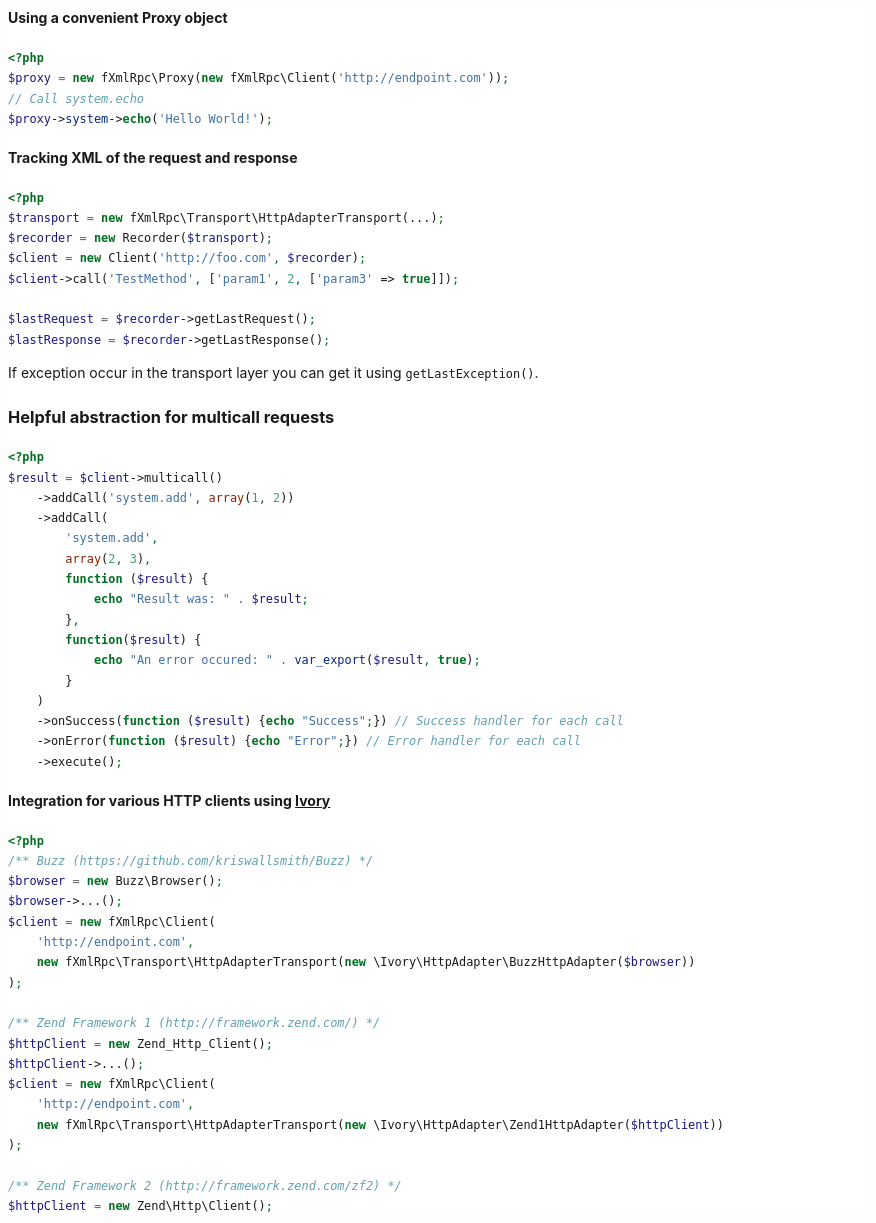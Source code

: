 #### Using a convenient Proxy object
```php
<?php
$proxy = new fXmlRpc\Proxy(new fXmlRpc\Client('http://endpoint.com'));
// Call system.echo
$proxy->system->echo('Hello World!');
```

#### Tracking XML of the request and response
```php
<?php
$transport = new fXmlRpc\Transport\HttpAdapterTransport(...);
$recorder = new Recorder($transport);
$client = new Client('http://foo.com', $recorder);
$client->call('TestMethod', ['param1', 2, ['param3' => true]]);

$lastRequest = $recorder->getLastRequest();
$lastResponse = $recorder->getLastResponse();
```

If exception occur in the transport layer you can get it using `getLastException()`.

### Helpful abstraction for multicall requests
```php
<?php
$result = $client->multicall()
    ->addCall('system.add', array(1, 2))
    ->addCall(
        'system.add',
        array(2, 3),
        function ($result) {
            echo "Result was: " . $result;
        },
        function($result) {
            echo "An error occured: " . var_export($result, true);
        }
    )
    ->onSuccess(function ($result) {echo "Success";}) // Success handler for each call
    ->onError(function ($result) {echo "Error";}) // Error handler for each call
    ->execute();
```

#### Integration for various HTTP clients using [Ivory](https://github.com/egeloen/ivory-http-adapter)
```php
<?php
/** Buzz (https://github.com/kriswallsmith/Buzz) */
$browser = new Buzz\Browser();
$browser->...();
$client = new fXmlRpc\Client(
    'http://endpoint.com',
    new fXmlRpc\Transport\HttpAdapterTransport(new \Ivory\HttpAdapter\BuzzHttpAdapter($browser))
);

/** Zend Framework 1 (http://framework.zend.com/) */
$httpClient = new Zend_Http_Client();
$httpClient->...();
$client = new fXmlRpc\Client(
    'http://endpoint.com',
    new fXmlRpc\Transport\HttpAdapterTransport(new \Ivory\HttpAdapter\Zend1HttpAdapter($httpClient))
);

/** Zend Framework 2 (http://framework.zend.com/zf2) */
$httpClient = new Zend\Http\Client();
```